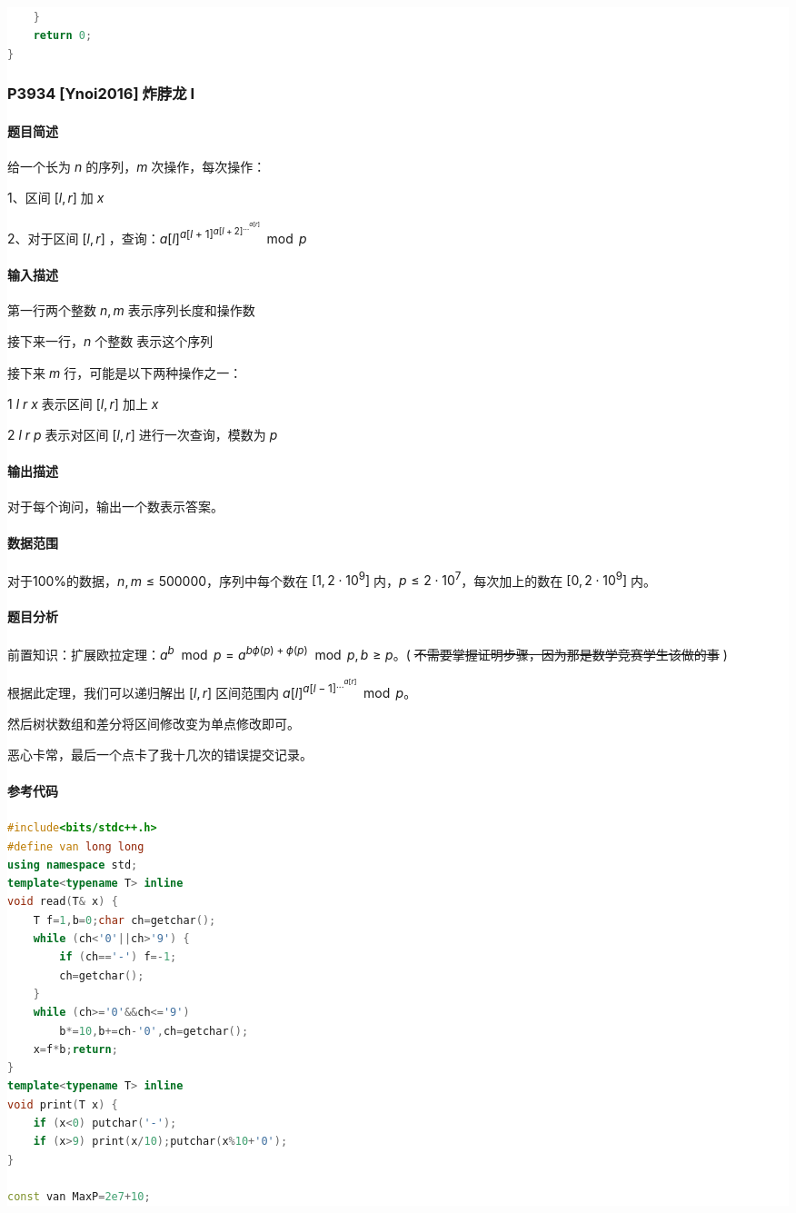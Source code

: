 ```c++
	}
	return 0;
}
```

### P3934 [Ynoi2016\] 炸脖龙 I

#### 题目简述

给一个长为 $n$ 的序列，$m$ 次操作，每次操作：

1、区间 $[l,r]$ 加 $x$

2、对于区间 $[l,r]$ ，查询：$a[l]^{a[l+1]^{a[l+2]^{\dots ^{a[r]}}}} \mod p$

#### 输入描述

第一行两个整数 $n,m$ 表示序列长度和操作数

接下来一行，$n$ 个整数 表示这个序列

接下来 $m$ 行，可能是以下两种操作之一：

$1\ l\ r\ x$ 表示区间 $[l,r]$ 加上 $x$

$2\ l\ r\ p$ 表示对区间 $[l,r]$ 进行一次查询，模数为 $p$

#### 输出描述

对于每个询问，输出一个数表示答案。

#### 数据范围

对于100%的数据，$n,m\le 500000$，序列中每个数在 $[1,2\cdot 10^9]$ 内，$p\le 2\cdot 10^7$，每次加上的数在 $[0,2\cdot 10^9]$ 内。

#### 题目分析

前置知识：扩展欧拉定理：$a^b\mod p=a^{b\phi(p)+\phi(p)}\mod p,b\ge p$。( ~~不需要掌握证明步骤，因为那是数学竞赛学生该做的事~~ )

根据此定理，我们可以递归解出 $[l,r]$ 区间范围内 $a[l]^{a[l-1]^{...^{a[r]}}}\mod p$。

然后树状数组和差分将区间修改变为单点修改即可。

恶心卡常，最后一个点卡了我十几次的错误提交记录。

#### 参考代码

```c++
#include<bits/stdc++.h>
#define van long long
using namespace std;
template<typename T> inline
void read(T& x) {
	T f=1,b=0;char ch=getchar();
	while (ch<'0'||ch>'9') {
		if (ch=='-') f=-1;
		ch=getchar();
	}
	while (ch>='0'&&ch<='9') 
		b*=10,b+=ch-'0',ch=getchar();
	x=f*b;return;
}
template<typename T> inline
void print(T x) {
	if (x<0) putchar('-');
	if (x>9) print(x/10);putchar(x%10+'0');
}

const van MaxP=2e7+10;
```